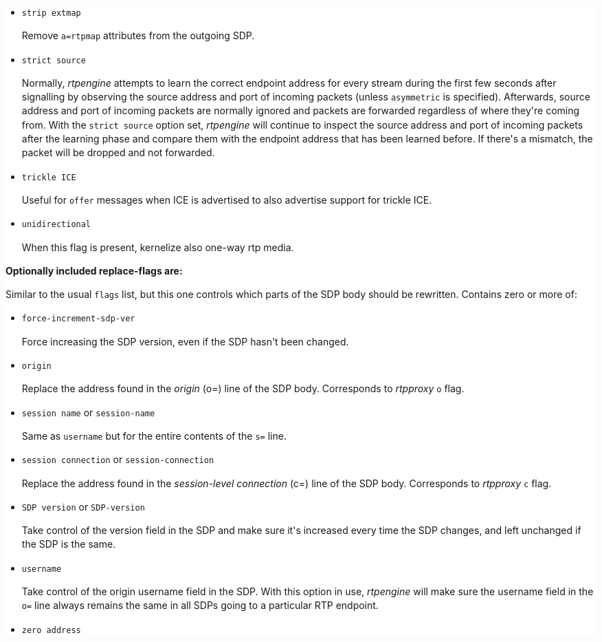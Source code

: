 * `strip extmap`

	Remove `a=rtpmap` attributes from the outgoing SDP.

* `strict source`

	Normally, *rtpengine* attempts to learn the correct endpoint address for every stream during
	the first few seconds after signalling by observing the source address and port of incoming
	packets (unless `asymmetric` is specified). Afterwards, source address and port of incoming
	packets are normally ignored and packets are forwarded regardless of where they're coming from.
	With the `strict source` option set, *rtpengine* will continue to inspect the source address
	and port of incoming packets after the learning phase and compare them with the endpoint
	address that has been learned before. If there's a mismatch, the packet will be dropped and
	not forwarded.

* `trickle ICE`

	Useful for `offer` messages when ICE is advertised to also advertise
	support for trickle ICE.

* `unidirectional`

	When this flag is present, kernelize also one-way rtp media.

**Optionally included replace-flags are:**

Similar to the usual `flags` list, but this one controls which parts of the SDP body should be rewritten.
Contains zero or more of:

* `force-increment-sdp-ver`

	Force increasing the SDP version, even if the SDP hasn't been changed.

* `origin`

	Replace the address found in the *origin* (o=) line of the SDP body. Corresponds
	to *rtpproxy* `o` flag.

* `session name` or `session-name`

	Same as `username` but for the entire contents of the `s=` line.

* `session connection` or `session-connection`

	Replace the address found in the *session-level connection* (c=) line of the SDP body.
	Corresponds to *rtpproxy* `c` flag.

* `SDP version` or `SDP-version`

	Take control of the version field in the SDP and make sure it's increased every
	time the SDP changes, and left unchanged if the SDP is the same.

* `username`

	Take control of the origin username field in the SDP. With this
	option in use, *rtpengine* will make sure the username field in
	the `o=` line always remains the same in all SDPs going to a
	particular RTP endpoint.

* `zero address`
